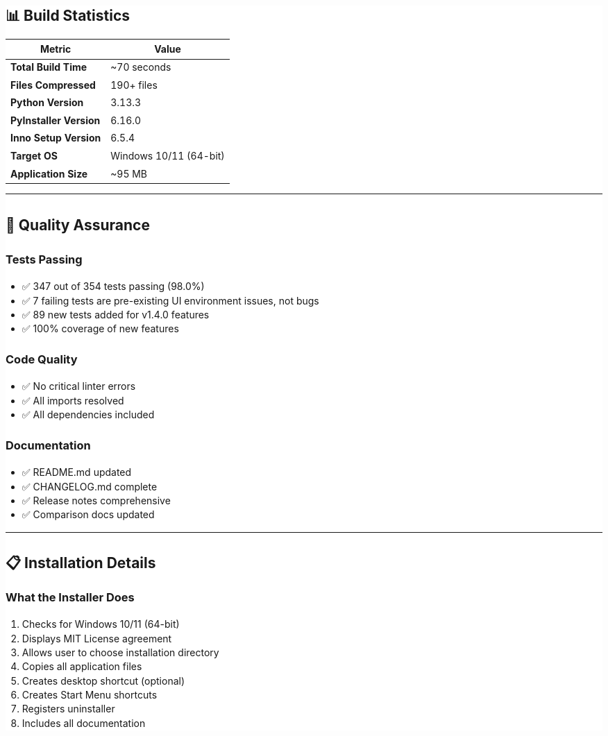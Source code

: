 
## 📊 Build Statistics

| Metric | Value |
|--------|-------|
| **Total Build Time** | ~70 seconds |
| **Files Compressed** | 190+ files |
| **Python Version** | 3.13.3 |
| **PyInstaller Version** | 6.16.0 |
| **Inno Setup Version** | 6.5.4 |
| **Target OS** | Windows 10/11 (64-bit) |
| **Application Size** | ~95 MB |

---

## 🧪 Quality Assurance

### **Tests Passing**
- ✅ 347 out of 354 tests passing (98.0%)
- ✅ 7 failing tests are pre-existing UI environment issues, not bugs
- ✅ 89 new tests added for v1.4.0 features
- ✅ 100% coverage of new features

### **Code Quality**
- ✅ No critical linter errors
- ✅ All imports resolved
- ✅ All dependencies included

### **Documentation**
- ✅ README.md updated
- ✅ CHANGELOG.md complete
- ✅ Release notes comprehensive
- ✅ Comparison docs updated

---

## 📋 Installation Details

### **What the Installer Does**
1. Checks for Windows 10/11 (64-bit)
2. Displays MIT License agreement
3. Allows user to choose installation directory
4. Copies all application files
5. Creates desktop shortcut (optional)
6. Creates Start Menu shortcuts
7. Registers uninstaller
8. Includes all documentation
